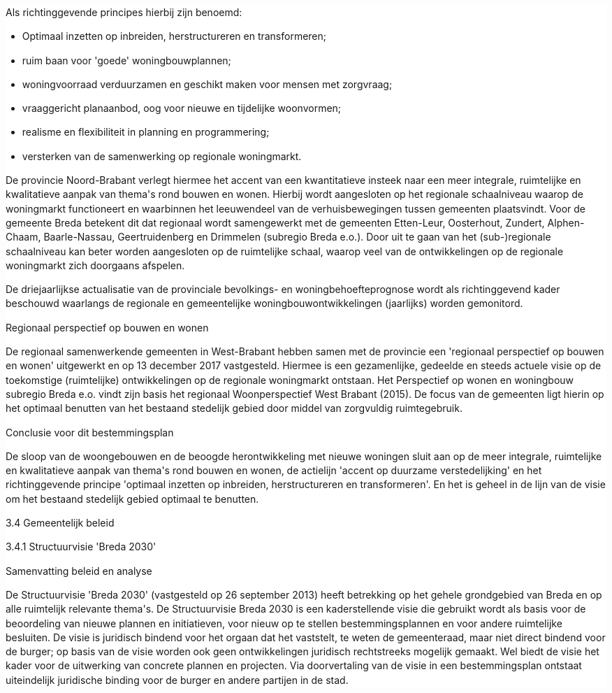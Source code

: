Als richtinggevende principes hierbij zijn benoemd:

* Optimaal inzetten op inbreiden, herstructureren en transformeren;

* ruim baan voor 'goede' woningbouwplannen;

* woningvoorraad verduurzamen en geschikt maken voor mensen met zorgvraag;

* vraaggericht planaanbod, oog voor nieuwe en tijdelijke woonvormen;

* realisme en flexibiliteit in planning en programmering;

* versterken van de samenwerking op regionale woningmarkt.

De provincie Noord\-Brabant verlegt hiermee het accent van een kwantitatieve insteek naar een meer integrale, ruimtelijke en kwalitatieve aanpak van thema's rond bouwen en wonen. Hierbij wordt aangesloten op het regionale schaalniveau waarop de woningmarkt functioneert en waarbinnen het leeuwendeel van de verhuisbewegingen tussen gemeenten plaatsvindt. Voor de gemeente Breda betekent dit dat regionaal wordt samengewerkt met de gemeenten Etten\-Leur, Oosterhout, Zundert, Alphen\-Chaam, Baarle\-Nassau, Geertruidenberg en Drimmelen (subregio Breda e.o.). Door uit te gaan van het (sub\-)regionale schaalniveau kan beter worden aangesloten op de ruimtelijke schaal, waarop veel van de ontwikkelingen op de regionale woningmarkt zich doorgaans afspelen.

De driejaarlijkse actualisatie van de provinciale bevolkings\- en woningbehoefteprognose wordt als richtinggevend kader beschouwd waarlangs de regionale en gemeentelijke woningbouwontwikkelingen (jaarlijks) worden gemonitord.

Regionaal perspectief op bouwen en wonen

De regionaal samenwerkende gemeenten in West\-Brabant hebben samen met de provincie een 'regionaal perspectief op bouwen en wonen' uitgewerkt en op 13 december 2017 vastgesteld. Hiermee is een gezamenlijke, gedeelde en steeds actuele visie op de toekomstige (ruimtelijke) ontwikkelingen op de regionale woningmarkt ontstaan. Het Perspectief op wonen en woningbouw subregio Breda e.o. vindt zijn basis het regionaal Woonperspectief West Brabant (2015\). De focus van de gemeenten ligt hierin op het optimaal benutten van het bestaand stedelijk gebied door middel van zorgvuldig ruimtegebruik.

Conclusie voor dit bestemmingsplan

De sloop van de woongebouwen en de beoogde herontwikkeling met nieuwe woningen sluit aan op de meer integrale, ruimtelijke en kwalitatieve aanpak van thema's rond bouwen en wonen, de actielijn 'accent op duurzame verstedelijking' en het richtinggevende principe 'optimaal inzetten op inbreiden, herstructureren en transformeren'. En het is geheel in de lijn van de visie om het bestaand stedelijk gebied optimaal te benutten.

3\.4 Gemeentelijk beleid

3\.4\.1 Structuurvisie 'Breda 2030'

Samenvatting beleid en analyse

De Structuurvisie 'Breda 2030' (vastgesteld op 26 september 2013\) heeft betrekking op het gehele grondgebied van Breda en op alle ruimtelijk relevante thema's. De Structuurvisie Breda 2030 is een kaderstellende visie die gebruikt wordt als basis voor de beoordeling van nieuwe plannen en initiatieven, voor nieuw op te stellen bestemmingsplannen en voor andere ruimtelijke besluiten. De visie is juridisch bindend voor het orgaan dat het vaststelt, te weten de gemeenteraad, maar niet direct bindend voor de burger; op basis van de visie worden ook geen ontwikkelingen juridisch rechtstreeks mogelijk gemaakt. Wel biedt de visie het kader voor de uitwerking van concrete plannen en projecten. Via doorvertaling van de visie in een bestemmingsplan ontstaat uiteindelijk juridische binding voor de burger en andere partijen in de stad.
